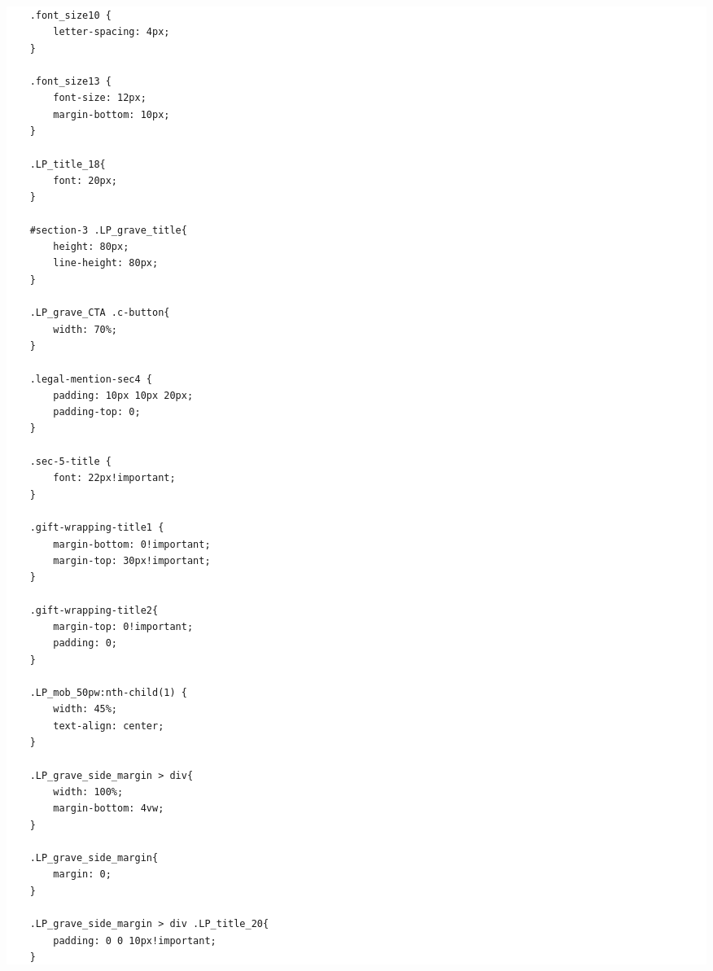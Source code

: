         .font_size10 {
            letter-spacing: 4px;
        }
    
        .font_size13 {
            font-size: 12px;
            margin-bottom: 10px;
        }
    
        .LP_title_18{
            font: 20px;
        }
    
        #section-3 .LP_grave_title{
            height: 80px;
            line-height: 80px;
        }
    
        .LP_grave_CTA .c-button{
            width: 70%;
        }
    
        .legal-mention-sec4 {
            padding: 10px 10px 20px;
            padding-top: 0;
        }
    
        .sec-5-title {
            font: 22px!important;
        }
    
        .gift-wrapping-title1 {
            margin-bottom: 0!important;
            margin-top: 30px!important;
        }
    
        .gift-wrapping-title2{
            margin-top: 0!important;
            padding: 0;
        }
    
        .LP_mob_50pw:nth-child(1) {
            width: 45%;
            text-align: center;
        }

        .LP_grave_side_margin > div{
            width: 100%;
            margin-bottom: 4vw;
        }

        .LP_grave_side_margin{
            margin: 0;
        }

        .LP_grave_side_margin > div .LP_title_20{
            padding: 0 0 10px!important;
        }
